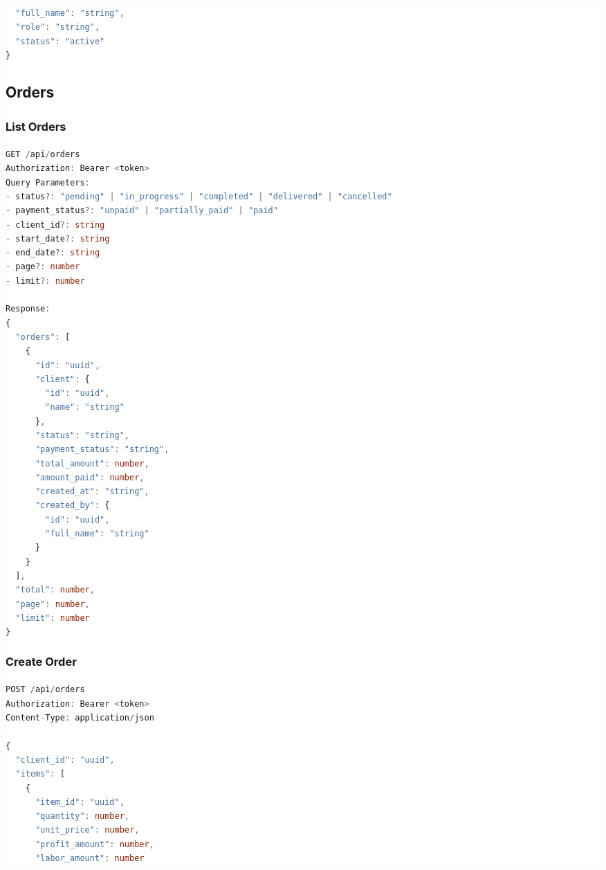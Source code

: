 ```typescript
  "full_name": "string",
  "role": "string",
  "status": "active"
}
```

## Orders

### List Orders
```typescript
GET /api/orders
Authorization: Bearer <token>
Query Parameters:
- status?: "pending" | "in_progress" | "completed" | "delivered" | "cancelled"
- payment_status?: "unpaid" | "partially_paid" | "paid"
- client_id?: string
- start_date?: string
- end_date?: string
- page?: number
- limit?: number

Response:
{
  "orders": [
    {
      "id": "uuid",
      "client": {
        "id": "uuid",
        "name": "string"
      },
      "status": "string",
      "payment_status": "string",
      "total_amount": number,
      "amount_paid": number,
      "created_at": "string",
      "created_by": {
        "id": "uuid",
        "full_name": "string"
      }
    }
  ],
  "total": number,
  "page": number,
  "limit": number
}
```

### Create Order
```typescript
POST /api/orders
Authorization: Bearer <token>
Content-Type: application/json

{
  "client_id": "uuid",
  "items": [
    {
      "item_id": "uuid",
      "quantity": number,
      "unit_price": number,
      "profit_amount": number,
      "labor_amount": number
```
